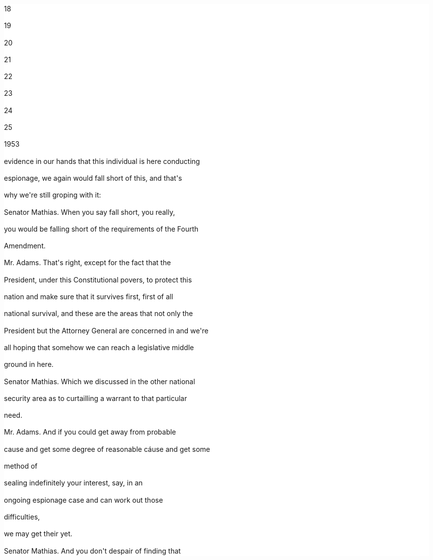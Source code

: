 18

19

20

21

22

23

24

25

1953

evidence in our hands that this individual is here conducting

espionage, we again would fall short of this, and that's

why we're still groping with it:

Senator Mathias. When you say fall short, you really,

you would be falling short of the requirements of the Fourth

Amendment.

Mr. Adams. That's right, except for the fact that the

President, under this Constitutional povers, to protect this

nation and make sure that it survives first, first of all

national survival, and these are the areas that not only the

President but the Attorney General are concerned in and we're

all hoping that somehow we can reach a legislative middle

ground in here.

Senator Mathias. Which we discussed in the other national

security area as to curtailling a warrant to that particular

need.

Mr. Adams. And if you could get away from probable

cause and get some degree of reasonable cáuse and get some

method of

sealing indefinitely your interest, say, in an

ongoing espionage case and can work out those

difficulties,

we may get their yet.

Senator Mathias. And you don't despair of finding that
